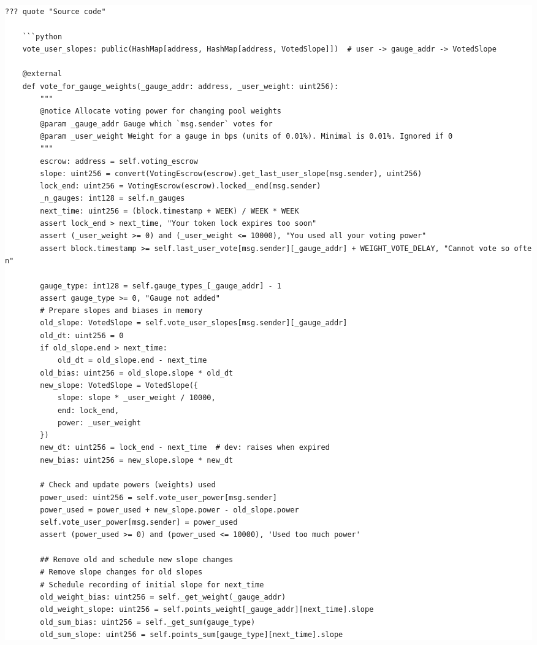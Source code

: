    ??? quote "Source code"

        ```python
        vote_user_slopes: public(HashMap[address, HashMap[address, VotedSlope]])  # user -> gauge_addr -> VotedSlope

        @external
        def vote_for_gauge_weights(_gauge_addr: address, _user_weight: uint256):
            """
            @notice Allocate voting power for changing pool weights
            @param _gauge_addr Gauge which `msg.sender` votes for
            @param _user_weight Weight for a gauge in bps (units of 0.01%). Minimal is 0.01%. Ignored if 0
            """
            escrow: address = self.voting_escrow
            slope: uint256 = convert(VotingEscrow(escrow).get_last_user_slope(msg.sender), uint256)
            lock_end: uint256 = VotingEscrow(escrow).locked__end(msg.sender)
            _n_gauges: int128 = self.n_gauges
            next_time: uint256 = (block.timestamp + WEEK) / WEEK * WEEK
            assert lock_end > next_time, "Your token lock expires too soon"
            assert (_user_weight >= 0) and (_user_weight <= 10000), "You used all your voting power"
            assert block.timestamp >= self.last_user_vote[msg.sender][_gauge_addr] + WEIGHT_VOTE_DELAY, "Cannot vote so often"

            gauge_type: int128 = self.gauge_types_[_gauge_addr] - 1
            assert gauge_type >= 0, "Gauge not added"
            # Prepare slopes and biases in memory
            old_slope: VotedSlope = self.vote_user_slopes[msg.sender][_gauge_addr]
            old_dt: uint256 = 0
            if old_slope.end > next_time:
                old_dt = old_slope.end - next_time
            old_bias: uint256 = old_slope.slope * old_dt
            new_slope: VotedSlope = VotedSlope({
                slope: slope * _user_weight / 10000,
                end: lock_end,
                power: _user_weight
            })
            new_dt: uint256 = lock_end - next_time  # dev: raises when expired
            new_bias: uint256 = new_slope.slope * new_dt

            # Check and update powers (weights) used
            power_used: uint256 = self.vote_user_power[msg.sender]
            power_used = power_used + new_slope.power - old_slope.power
            self.vote_user_power[msg.sender] = power_used
            assert (power_used >= 0) and (power_used <= 10000), 'Used too much power'

            ## Remove old and schedule new slope changes
            # Remove slope changes for old slopes
            # Schedule recording of initial slope for next_time
            old_weight_bias: uint256 = self._get_weight(_gauge_addr)
            old_weight_slope: uint256 = self.points_weight[_gauge_addr][next_time].slope
            old_sum_bias: uint256 = self._get_sum(gauge_type)
            old_sum_slope: uint256 = self.points_sum[gauge_type][next_time].slope
